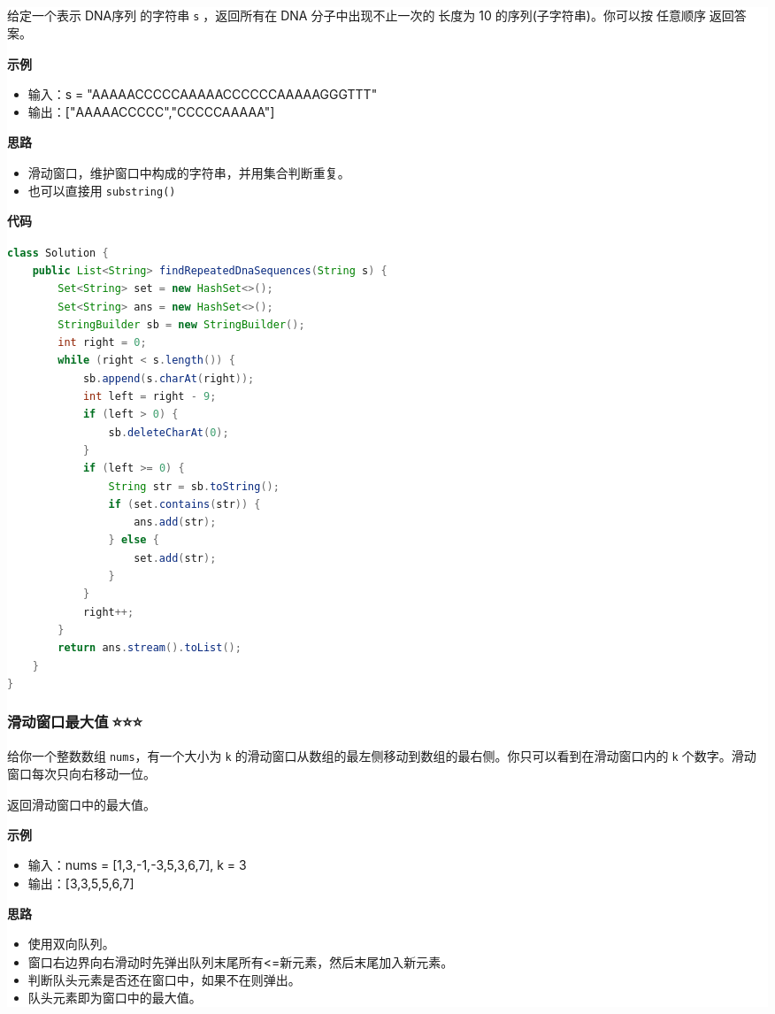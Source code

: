 给定一个表示 DNA序列 的字符串 `s` ，返回所有在 DNA 分子中出现不止一次的 长度为 10 的序列(子字符串)。你可以按 任意顺序 返回答案。

**示例**
- 输入：s = "AAAAACCCCCAAAAACCCCCCAAAAAGGGTTT"
- 输出：["AAAAACCCCC","CCCCCAAAAA"]

**思路**
- 滑动窗口，维护窗口中构成的字符串，并用集合判断重复。
- 也可以直接用 `substring()`

**代码**
```java
class Solution {
    public List<String> findRepeatedDnaSequences(String s) {
        Set<String> set = new HashSet<>();
        Set<String> ans = new HashSet<>();
        StringBuilder sb = new StringBuilder();
        int right = 0;
        while (right < s.length()) {
            sb.append(s.charAt(right));
            int left = right - 9;
            if (left > 0) {
                sb.deleteCharAt(0);
            }
            if (left >= 0) {
                String str = sb.toString();
                if (set.contains(str)) {
                    ans.add(str);
                } else {
                    set.add(str);
                }
            }
            right++;
        }
        return ans.stream().toList();
    }
}
```

### 滑动窗口最大值 ⭐️⭐️⭐️
给你一个整数数组 `nums`，有一个大小为 `k` 的滑动窗口从数组的最左侧移动到数组的最右侧。你只可以看到在滑动窗口内的 `k` 个数字。滑动窗口每次只向右移动一位。

返回滑动窗口中的最大值。

**示例**
- 输入：nums = [1,3,-1,-3,5,3,6,7], k = 3
- 输出：[3,3,5,5,6,7]

**思路**
- 使用双向队列。
- 窗口右边界向右滑动时先弹出队列末尾所有<=新元素，然后末尾加入新元素。
- 判断队头元素是否还在窗口中，如果不在则弹出。
- 队头元素即为窗口中的最大值。
